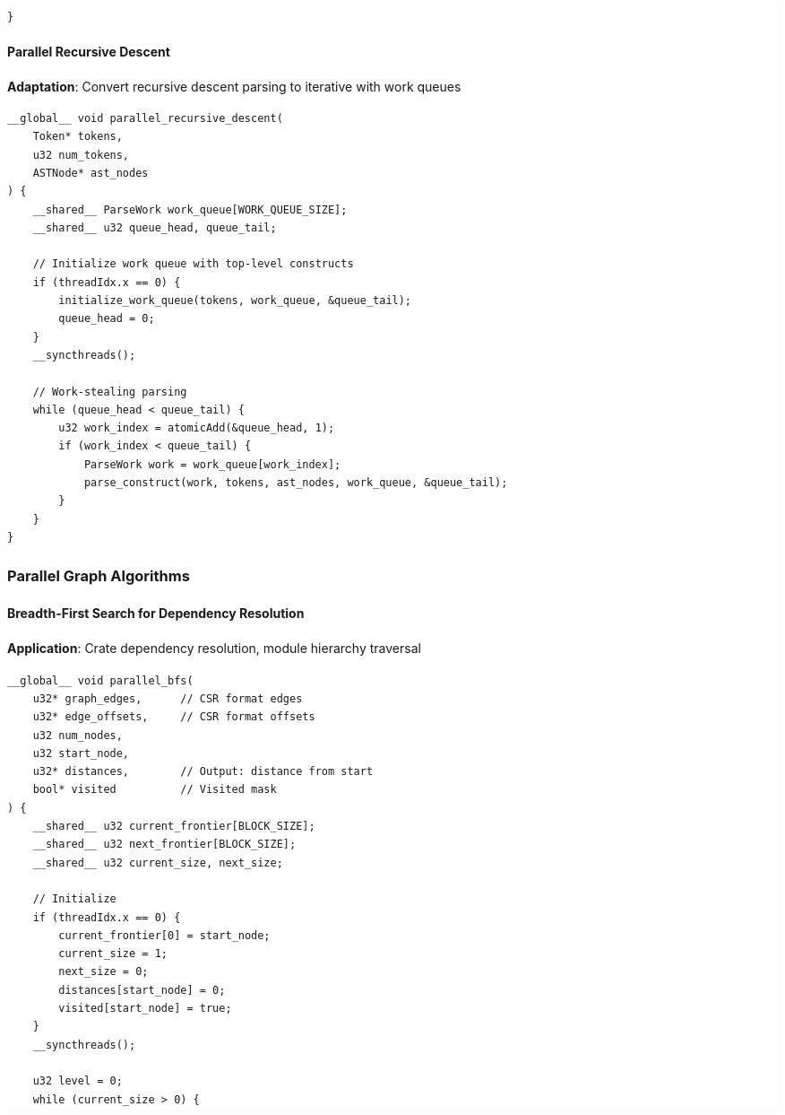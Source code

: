 ```cuda
}
```

#### Parallel Recursive Descent

**Adaptation**: Convert recursive descent parsing to iterative with work queues

```cuda
__global__ void parallel_recursive_descent(
    Token* tokens,
    u32 num_tokens,
    ASTNode* ast_nodes
) {
    __shared__ ParseWork work_queue[WORK_QUEUE_SIZE];
    __shared__ u32 queue_head, queue_tail;
    
    // Initialize work queue with top-level constructs
    if (threadIdx.x == 0) {
        initialize_work_queue(tokens, work_queue, &queue_tail);
        queue_head = 0;
    }
    __syncthreads();
    
    // Work-stealing parsing
    while (queue_head < queue_tail) {
        u32 work_index = atomicAdd(&queue_head, 1);
        if (work_index < queue_tail) {
            ParseWork work = work_queue[work_index];
            parse_construct(work, tokens, ast_nodes, work_queue, &queue_tail);
        }
    }
}
```

### Parallel Graph Algorithms

#### Breadth-First Search for Dependency Resolution

**Application**: Crate dependency resolution, module hierarchy traversal

```cuda
__global__ void parallel_bfs(
    u32* graph_edges,      // CSR format edges
    u32* edge_offsets,     // CSR format offsets  
    u32 num_nodes,
    u32 start_node,
    u32* distances,        // Output: distance from start
    bool* visited          // Visited mask
) {
    __shared__ u32 current_frontier[BLOCK_SIZE];
    __shared__ u32 next_frontier[BLOCK_SIZE];
    __shared__ u32 current_size, next_size;
    
    // Initialize
    if (threadIdx.x == 0) {
        current_frontier[0] = start_node;
        current_size = 1;
        next_size = 0;
        distances[start_node] = 0;
        visited[start_node] = true;
    }
    __syncthreads();
    
    u32 level = 0;
    while (current_size > 0) {
```